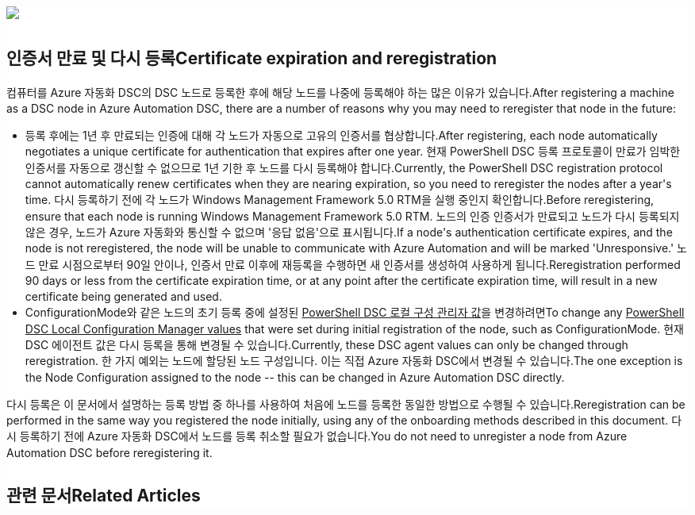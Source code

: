 [![](./media/automation-dsc-onboarding/DSC_Onboarding_5.png)](https://technet.microsoft.com/library/dn249912.aspx)

## <a name="certificate-expiration-and-reregistration"></a><span data-ttu-id="9c493-214">인증서 만료 및 다시 등록</span><span class="sxs-lookup"><span data-stu-id="9c493-214">Certificate expiration and reregistration</span></span>

<span data-ttu-id="9c493-215">컴퓨터를 Azure 자동화 DSC의 DSC 노드로 등록한 후에 해당 노드를 나중에 등록해야 하는 많은 이유가 있습니다.</span><span class="sxs-lookup"><span data-stu-id="9c493-215">After registering a machine as a DSC node in Azure Automation DSC, there are a number of reasons why you may need to reregister that node in the future:</span></span>

* <span data-ttu-id="9c493-216">등록 후에는 1년 후 만료되는 인증에 대해 각 노드가 자동으로 고유의 인증서를 협상합니다.</span><span class="sxs-lookup"><span data-stu-id="9c493-216">After registering, each node automatically negotiates a unique certificate for authentication that expires after one year.</span></span> <span data-ttu-id="9c493-217">현재 PowerShell DSC 등록 프로토콜이 만료가 임박한 인증서를 자동으로 갱신할 수 없으므로 1년 기한 후 노드를 다시 등록해야 합니다.</span><span class="sxs-lookup"><span data-stu-id="9c493-217">Currently, the PowerShell DSC registration protocol cannot automatically renew certificates when they are nearing expiration, so you need to reregister the nodes after a year's time.</span></span> <span data-ttu-id="9c493-218">다시 등록하기 전에 각 노드가 Windows Management Framework 5.0 RTM을 실행 중인지 확인합니다.</span><span class="sxs-lookup"><span data-stu-id="9c493-218">Before reregistering, ensure that each node is running Windows Management Framework 5.0 RTM.</span></span> <span data-ttu-id="9c493-219">노드의 인증 인증서가 만료되고 노드가 다시 등록되지 않은 경우, 노드가 Azure 자동화와 통신할 수 없으며 '응답 없음'으로 표시됩니다.</span><span class="sxs-lookup"><span data-stu-id="9c493-219">If a node's authentication certificate expires, and the node is not reregistered, the node will be unable to communicate with Azure Automation and will be marked 'Unresponsive.'</span></span> <span data-ttu-id="9c493-220">노드 만료 시점으로부터 90일 안이나, 인증서 만료 이후에 재등록을 수행하면 새 인증서를 생성하여 사용하게 됩니다.</span><span class="sxs-lookup"><span data-stu-id="9c493-220">Reregistration performed 90 days or less from the certificate expiration time, or at any point after the certificate expiration time, will result in a new certificate being generated and used.</span></span>
* <span data-ttu-id="9c493-221">ConfigurationMode와 같은 노드의 초기 등록 중에 설정된 [PowerShell DSC 로컬 구성 관리자 값](https://msdn.microsoft.com/powershell/dsc/metaconfig4)을 변경하려면</span><span class="sxs-lookup"><span data-stu-id="9c493-221">To change any [PowerShell DSC Local Configuration Manager values](https://msdn.microsoft.com/powershell/dsc/metaconfig4) that were set during initial registration of the node, such as ConfigurationMode.</span></span> <span data-ttu-id="9c493-222">현재 DSC 에이전트 값은 다시 등록을 통해 변경될 수 있습니다.</span><span class="sxs-lookup"><span data-stu-id="9c493-222">Currently, these DSC agent values can only be changed through reregistration.</span></span> <span data-ttu-id="9c493-223">한 가지 예외는 노드에 할당된 노드 구성입니다. 이는 직접 Azure 자동화 DSC에서 변경될 수 있습니다.</span><span class="sxs-lookup"><span data-stu-id="9c493-223">The one exception is the Node Configuration assigned to the node -- this can be changed in Azure Automation DSC directly.</span></span>

<span data-ttu-id="9c493-224">다시 등록은 이 문서에서 설명하는 등록 방법 중 하나를 사용하여 처음에 노드를 등록한 동일한 방법으로 수행될 수 있습니다.</span><span class="sxs-lookup"><span data-stu-id="9c493-224">Reregistration can be performed in the same way you registered the node initially, using any of the onboarding methods described in this document.</span></span> <span data-ttu-id="9c493-225">다시 등록하기 전에 Azure 자동화 DSC에서 노드를 등록 취소할 필요가 없습니다.</span><span class="sxs-lookup"><span data-stu-id="9c493-225">You do not need to unregister a node from Azure Automation DSC before reregistering it.</span></span>

## <a name="related-articles"></a><span data-ttu-id="9c493-226">관련 문서</span><span class="sxs-lookup"><span data-stu-id="9c493-226">Related Articles</span></span>
